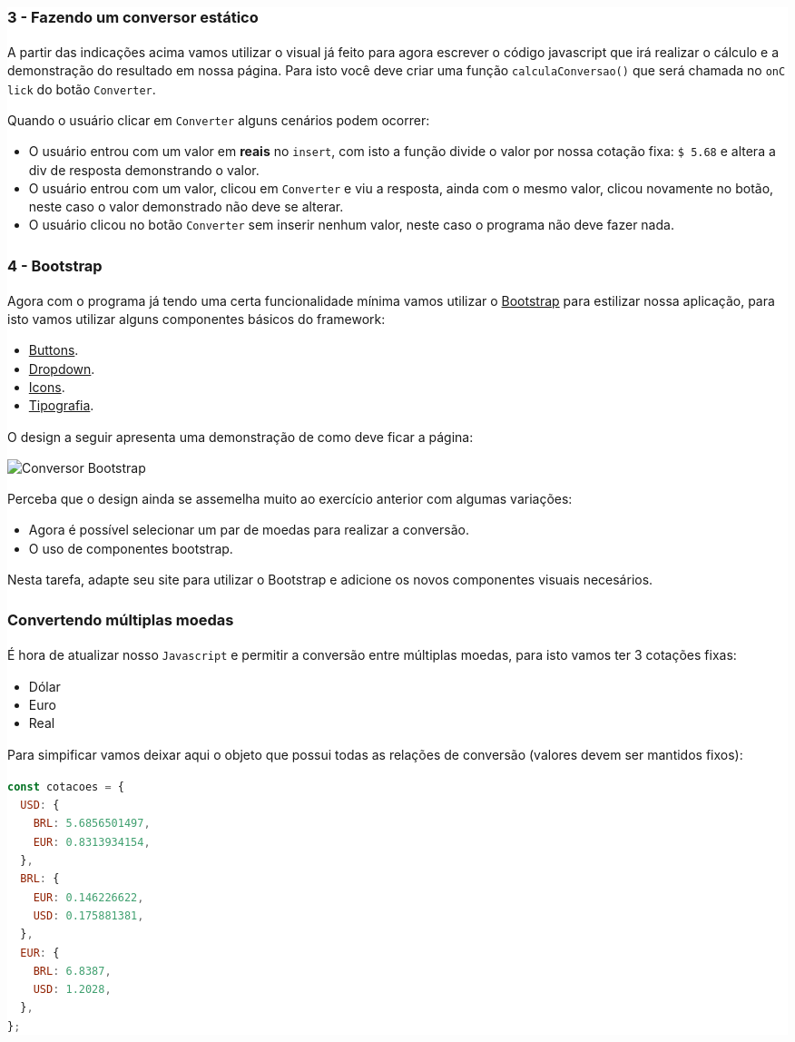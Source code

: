 ### 3 - Fazendo um conversor estático

A partir das indicações acima vamos utilizar o visual já feito para agora escrever o código javascript que irá realizar o cálculo e a demonstração do resultado
em nossa página. Para isto você deve criar uma função `calculaConversao()` que será chamada no `onClick` do botão `Converter`.

Quando o usuário clicar em `Converter` alguns cenários podem ocorrer:

- O usuário entrou com um valor em **reais** no `insert`, com isto a função divide o valor por nossa cotação fixa: `$ 5.68` e altera a div de resposta demonstrando o valor.
- O usuário entrou com um valor, clicou em `Converter` e viu a resposta, ainda com o mesmo valor, clicou novamente no botão, neste caso o valor demonstrado não deve se alterar.
- O usuário clicou no botão `Converter` sem inserir nenhum valor, neste caso o programa não deve fazer nada.

### 4 - Bootstrap

Agora com o programa já tendo uma certa funcionalidade mínima vamos utilizar o [Bootstrap](https://getbootstrap.com/docs/5.0/getting-started/introduction/) para
estilizar nossa aplicação, para isto vamos utilizar alguns componentes básicos do framework:

- [Buttons](https://getbootstrap.com/docs/5.0/components/buttons/).
- [Dropdown](https://getbootstrap.com/docs/5.0/components/dropdowns/).
- [Icons](https://getbootstrap.com/docs/5.0/extend/icons/).
- [Tipografia](https://getbootstrap.com/docs/5.0/content/typography/).

O design a seguir apresenta uma demonstração de como deve ficar a página:

![Conversor Bootstrap](https://github.com/podcodar/projects/blob/main/docs/images/conversorv1.png)

Perceba que o design ainda se assemelha muito ao exercício anterior com algumas variações:

- Agora é possível selecionar um par de moedas para realizar a conversão.
- O uso de componentes bootstrap.

Nesta tarefa, adapte seu site para utilizar o Bootstrap e adicione os novos componentes visuais necesários.

### Convertendo múltiplas moedas

É hora de atualizar nosso `Javascript` e permitir a conversão entre múltiplas moedas, para isto vamos ter 3 cotações fixas:

- Dólar
- Euro
- Real

Para simpificar vamos deixar aqui o objeto que possui todas as relações de conversão (valores devem ser mantidos fixos):

```javascript
const cotacoes = {
  USD: {
    BRL: 5.6856501497,
    EUR: 0.8313934154,
  },
  BRL: {
    EUR: 0.146226622,
    USD: 0.175881381,
  },
  EUR: {
    BRL: 6.8387,
    USD: 1.2028,
  },
};
```
